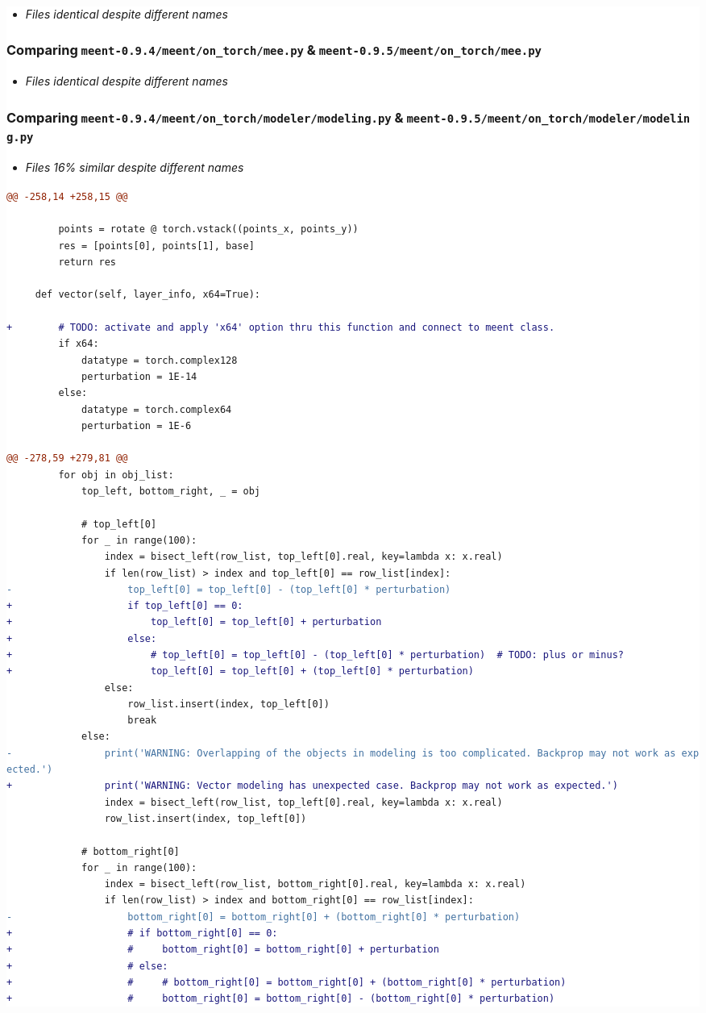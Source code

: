  * *Files identical despite different names*

### Comparing `meent-0.9.4/meent/on_torch/mee.py` & `meent-0.9.5/meent/on_torch/mee.py`

 * *Files identical despite different names*

### Comparing `meent-0.9.4/meent/on_torch/modeler/modeling.py` & `meent-0.9.5/meent/on_torch/modeler/modeling.py`

 * *Files 16% similar despite different names*

```diff
@@ -258,14 +258,15 @@
 
         points = rotate @ torch.vstack((points_x, points_y))
         res = [points[0], points[1], base]
         return res
 
     def vector(self, layer_info, x64=True):
 
+        # TODO: activate and apply 'x64' option thru this function and connect to meent class.
         if x64:
             datatype = torch.complex128
             perturbation = 1E-14
         else:
             datatype = torch.complex64
             perturbation = 1E-6
 
@@ -278,59 +279,81 @@
         for obj in obj_list:
             top_left, bottom_right, _ = obj
 
             # top_left[0]
             for _ in range(100):
                 index = bisect_left(row_list, top_left[0].real, key=lambda x: x.real)
                 if len(row_list) > index and top_left[0] == row_list[index]:
-                    top_left[0] = top_left[0] - (top_left[0] * perturbation)
+                    if top_left[0] == 0:
+                        top_left[0] = top_left[0] + perturbation
+                    else:
+                        # top_left[0] = top_left[0] - (top_left[0] * perturbation)  # TODO: plus or minus?
+                        top_left[0] = top_left[0] + (top_left[0] * perturbation)
                 else:
                     row_list.insert(index, top_left[0])
                     break
             else:
-                print('WARNING: Overlapping of the objects in modeling is too complicated. Backprop may not work as expected.')
+                print('WARNING: Vector modeling has unexpected case. Backprop may not work as expected.')
                 index = bisect_left(row_list, top_left[0].real, key=lambda x: x.real)
                 row_list.insert(index, top_left[0])
 
             # bottom_right[0]
             for _ in range(100):
                 index = bisect_left(row_list, bottom_right[0].real, key=lambda x: x.real)
                 if len(row_list) > index and bottom_right[0] == row_list[index]:
-                    bottom_right[0] = bottom_right[0] + (bottom_right[0] * perturbation)
+                    # if bottom_right[0] == 0:
+                    #     bottom_right[0] = bottom_right[0] + perturbation
+                    # else:
+                    #     # bottom_right[0] = bottom_right[0] + (bottom_right[0] * perturbation)
+                    #     bottom_right[0] = bottom_right[0] - (bottom_right[0] * perturbation)
```